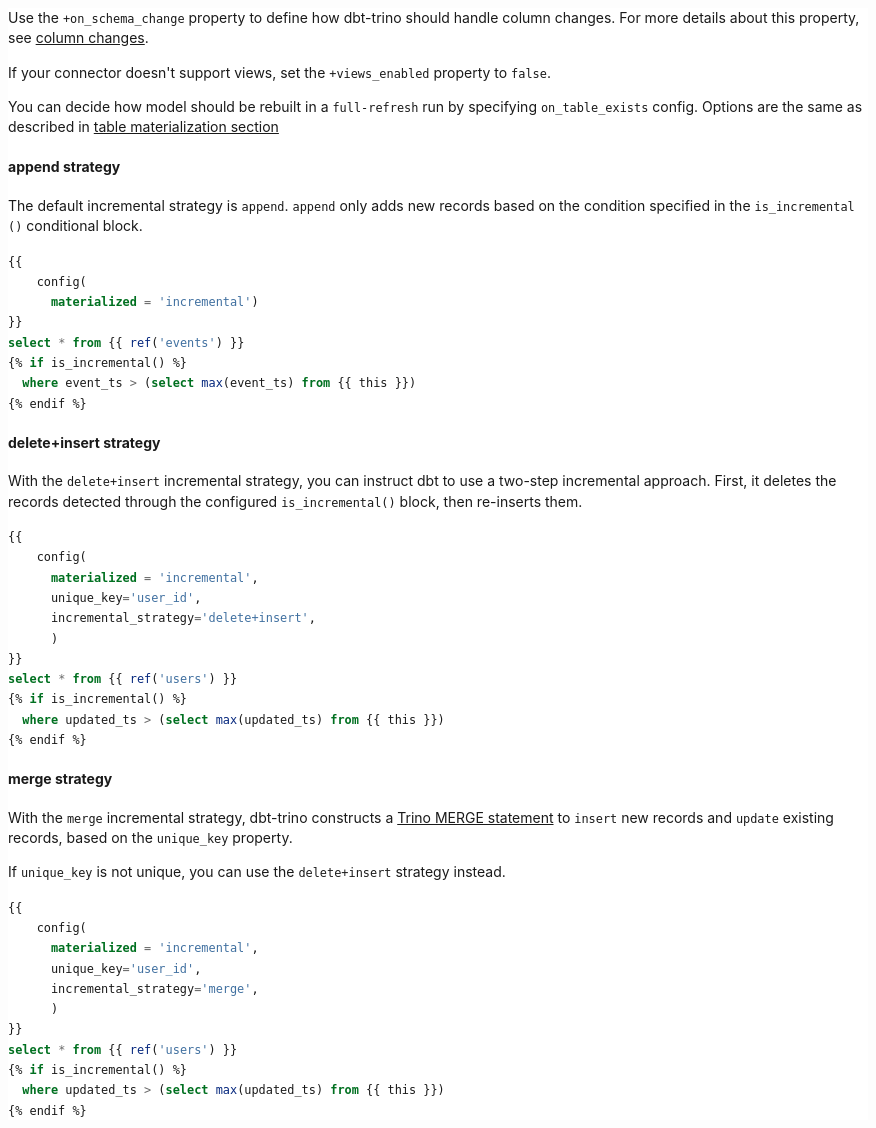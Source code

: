 Use the `+on_schema_change` property to define how dbt-trino should handle column changes. For more details about this property, see [column changes](https://docs.getdbt.com/docs/building-a-dbt-project/building-models/configuring-incremental-models#what-if-the-columns-of-my-incremental-model-change). 

If your connector doesn't support views, set the `+views_enabled` property to `false`.

You can decide how model should be rebuilt in a `full-refresh` run by specifying `on_table_exists` config. Options are the same as described in [table materialization section](/reference/resource-configs/trino-configs#table)

#### append strategy

The default incremental strategy is `append`. `append` only adds new records based on the condition specified in the `is_incremental()` conditional block.

```sql
{{
    config(
      materialized = 'incremental')
}}
select * from {{ ref('events') }}
{% if is_incremental() %}
  where event_ts > (select max(event_ts) from {{ this }})
{% endif %}
```

#### delete+insert strategy

With the `delete+insert` incremental strategy, you can instruct dbt to use a two-step incremental approach. First, it deletes the records detected through the configured `is_incremental()` block, then re-inserts them.

```sql
{{
    config(
      materialized = 'incremental',
      unique_key='user_id',
      incremental_strategy='delete+insert',
      )
}}
select * from {{ ref('users') }}
{% if is_incremental() %}
  where updated_ts > (select max(updated_ts) from {{ this }})
{% endif %}
```

#### merge strategy

With the `merge` incremental strategy, dbt-trino constructs a [Trino MERGE statement](https://trino.io/docs/current/sql/merge.html) to `insert` new records and `update` existing records, based on the `unique_key` property.

If `unique_key` is not unique, you can use the `delete+insert` strategy instead.

```sql
{{
    config(
      materialized = 'incremental',
      unique_key='user_id',
      incremental_strategy='merge',
      )
}}
select * from {{ ref('users') }}
{% if is_incremental() %}
  where updated_ts > (select max(updated_ts) from {{ this }})
{% endif %}
```
